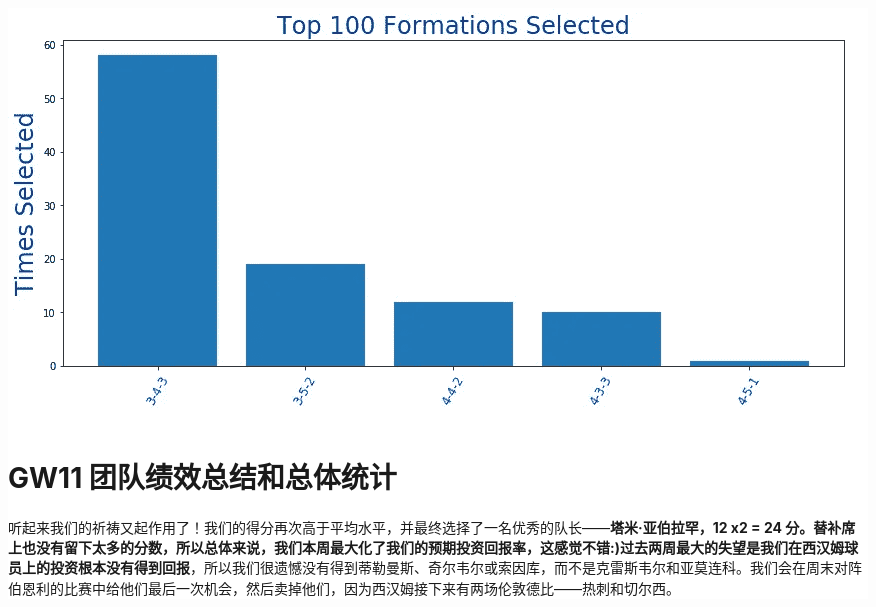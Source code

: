 ![](img/3fbfe9aad14b14ea64afce0daeb5a2f9.png)

# GW11 团队绩效总结和总体统计

听起来我们的祈祷又起作用了！我们的得分再次高于平均水平，并最终选择了一名优秀的队长——**塔米·亚伯拉罕，12 x2 = 24 分。**替补席上也没有留下太多的分数，所以总体来说，我们本周最大化了我们的预期投资回报率，这感觉不错:)过去两周最大的失望是**我们在西汉姆球员上的投资根本没有得到回报**，所以我们很遗憾没有得到蒂勒曼斯、奇尔韦尔或索因库，而不是克雷斯韦尔和亚莫连科。我们会在周末对阵伯恩利的比赛中给他们最后一次机会，然后卖掉他们，因为西汉姆接下来有两场伦敦德比——热刺和切尔西。
